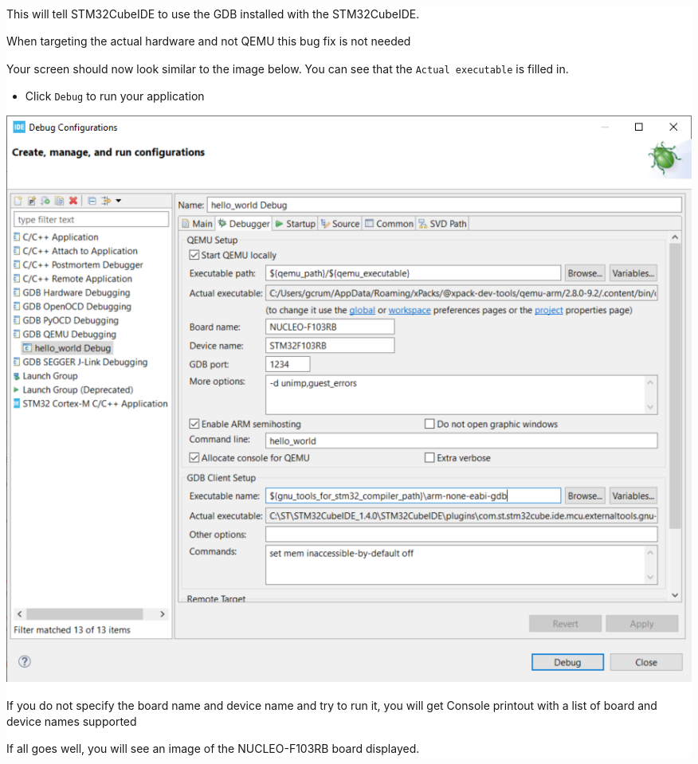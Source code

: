 This will tell STM32CubeIDE to use the GDB installed with the
STM32CubeIDE.

When targeting the actual hardware and not QEMU this bug fix is not
needed

Your screen should now look similar to the image below. You can see that
the `Actual executable` is filled in.

-   Click `Debug` to run your application

![](media/lab2-dc338.png)

If you do not specify the board name and device name and try to run it,
you will get Console printout with a list of board and device names
supported

If all goes well, you will see an image of the NUCLEO-F103RB board
displayed.
